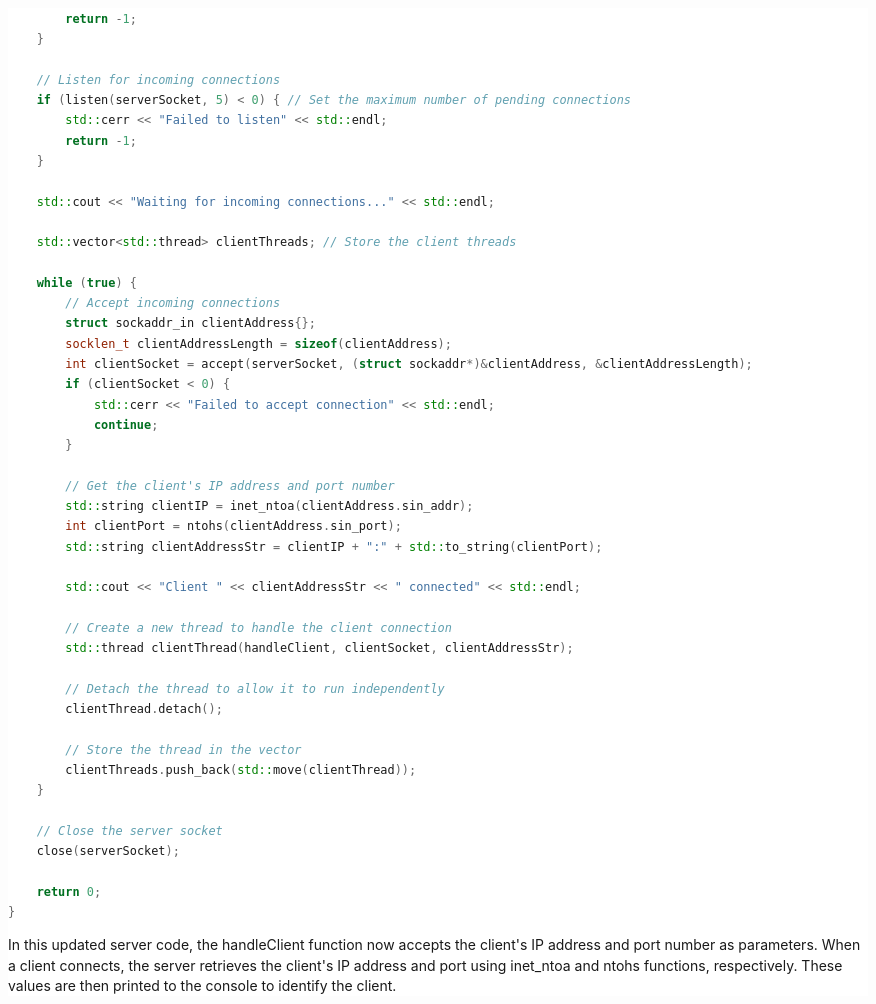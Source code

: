 ```cpp
        return -1;
    }

    // Listen for incoming connections
    if (listen(serverSocket, 5) < 0) { // Set the maximum number of pending connections
        std::cerr << "Failed to listen" << std::endl;
        return -1;
    }

    std::cout << "Waiting for incoming connections..." << std::endl;

    std::vector<std::thread> clientThreads; // Store the client threads

    while (true) {
        // Accept incoming connections
        struct sockaddr_in clientAddress{};
        socklen_t clientAddressLength = sizeof(clientAddress);
        int clientSocket = accept(serverSocket, (struct sockaddr*)&clientAddress, &clientAddressLength);
        if (clientSocket < 0) {
            std::cerr << "Failed to accept connection" << std::endl;
            continue;
        }

        // Get the client's IP address and port number
        std::string clientIP = inet_ntoa(clientAddress.sin_addr);
        int clientPort = ntohs(clientAddress.sin_port);
        std::string clientAddressStr = clientIP + ":" + std::to_string(clientPort);

        std::cout << "Client " << clientAddressStr << " connected" << std::endl;

        // Create a new thread to handle the client connection
        std::thread clientThread(handleClient, clientSocket, clientAddressStr);

        // Detach the thread to allow it to run independently
        clientThread.detach();

        // Store the thread in the vector
        clientThreads.push_back(std::move(clientThread));
    }

    // Close the server socket
    close(serverSocket);

    return 0;
}
```

In this updated server code, the handleClient function now accepts the client's IP address and port number as parameters. When a client connects, the server retrieves the client's IP address and port using inet_ntoa and ntohs functions, respectively. These values are then printed to the console to identify the client.
